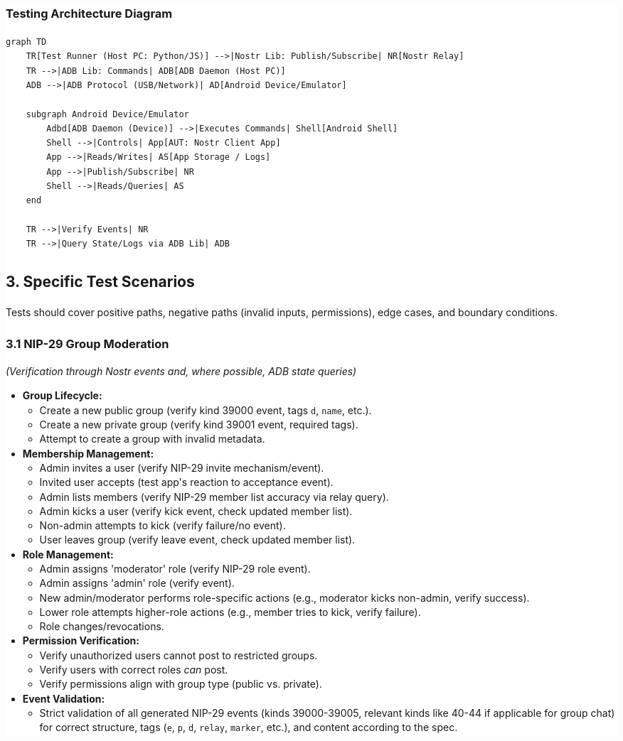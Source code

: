 ### Testing Architecture Diagram

```mermaid
graph TD
    TR[Test Runner (Host PC: Python/JS)] -->|Nostr Lib: Publish/Subscribe| NR[Nostr Relay]
    TR -->|ADB Lib: Commands| ADB[ADB Daemon (Host PC)]
    ADB -->|ADB Protocol (USB/Network)| AD[Android Device/Emulator]

    subgraph Android Device/Emulator
        Adbd[ADB Daemon (Device)] -->|Executes Commands| Shell[Android Shell]
        Shell -->|Controls| App[AUT: Nostr Client App]
        App -->|Reads/Writes| AS[App Storage / Logs]
        App -->|Publish/Subscribe| NR
        Shell -->|Reads/Queries| AS
    end

    TR -->|Verify Events| NR
    TR -->|Query State/Logs via ADB Lib| ADB
```

## 3. Specific Test Scenarios

Tests should cover positive paths, negative paths (invalid inputs, permissions), edge cases, and boundary conditions.

### 3.1 NIP-29 Group Moderation

*(Verification through Nostr events and, where possible, ADB state queries)*

*   **Group Lifecycle:**
    *   Create a new public group (verify kind 39000 event, tags `d`, `name`, etc.).
    *   Create a new private group (verify kind 39001 event, required tags).
    *   Attempt to create a group with invalid metadata.
*   **Membership Management:**
    *   Admin invites a user (verify NIP-29 invite mechanism/event).
    *   Invited user accepts (test app's reaction to acceptance event).
    *   Admin lists members (verify NIP-29 member list accuracy via relay query).
    *   Admin kicks a user (verify kick event, check updated member list).
    *   Non-admin attempts to kick (verify failure/no event).
    *   User leaves group (verify leave event, check updated member list).
*   **Role Management:**
    *   Admin assigns 'moderator' role (verify NIP-29 role event).
    *   Admin assigns 'admin' role (verify event).
    *   New admin/moderator performs role-specific actions (e.g., moderator kicks non-admin, verify success).
    *   Lower role attempts higher-role actions (e.g., member tries to kick, verify failure).
    *   Role changes/revocations.
*   **Permission Verification:**
    *   Verify unauthorized users cannot post to restricted groups.
    *   Verify users with correct roles *can* post.
    *   Verify permissions align with group type (public vs. private).
*   **Event Validation:**
    *   Strict validation of all generated NIP-29 events (kinds 39000-39005, relevant kinds like 40-44 if applicable for group chat) for correct structure, tags (`e`, `p`, `d`, `relay`, `marker`, etc.), and content according to the spec.
